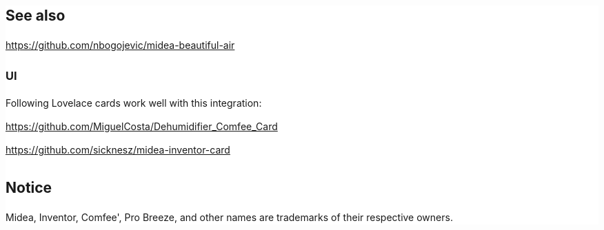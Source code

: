 ## See also

https://github.com/nbogojevic/midea-beautiful-air

### UI

Following Lovelace cards work well with this integration:

https://github.com/MiguelCosta/Dehumidifier_Comfee_Card

https://github.com/sicknesz/midea-inventor-card

## Notice

Midea, Inventor, Comfee', Pro Breeze, and other names are trademarks of their respective owners.

[add-integration]: https://my.home-assistant.io/redirect/config_flow_start?domain=midea_dehumidifier_lan
[add-integration-badge]: https://my.home-assistant.io/badges/config_flow_start.svg
[hacs]: https://hacs.xyz
[hacs-download]: https://hacs.xyz/docs/setup/download
[hacsbadge]: https://img.shields.io/badge/HACS-Default-blue.svg?style=flat
[ha-logs]: https://my.home-assistant.io/redirect/logs
[ha-logs-badge]: https://my.home-assistant.io/badges/logs.svg
[ha-service]: https://my.home-assistant.io/redirect/developer_call_service/?service=logger.set_level
[ha-service-badge]: https://my.home-assistant.io/badges/developer_call_service.svg
[maintenance-shield]: https://img.shields.io/badge/maintainer-Nenad%20Bogojević-blue.svg?style=flat
[releases-shield]: https://img.shields.io/github/release/nbogojevic/homeassistant-midea-air-appliances-lan.svg?style=flat
[releases]: https://github.com/nbogojevic/homeassistant-midea-air-appliances-lan/releases
